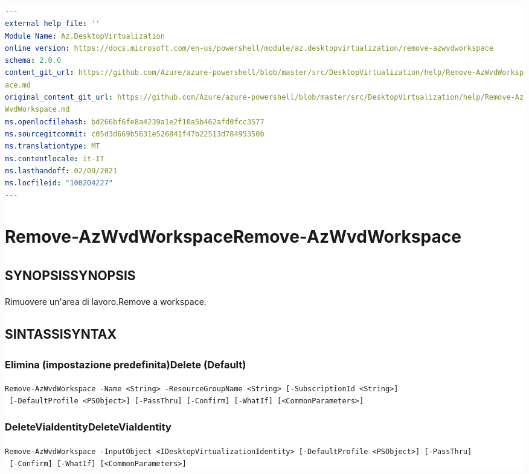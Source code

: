 ```yaml
---
external help file: ''
Module Name: Az.DesktopVirtualization
online version: https://docs.microsoft.com/en-us/powershell/module/az.desktopvirtualization/remove-azwvdworkspace
schema: 2.0.0
content_git_url: https://github.com/Azure/azure-powershell/blob/master/src/DesktopVirtualization/help/Remove-AzWvdWorkspace.md
original_content_git_url: https://github.com/Azure/azure-powershell/blob/master/src/DesktopVirtualization/help/Remove-AzWvdWorkspace.md
ms.openlocfilehash: bd266bf6fe8a4239a1e2f10a5b462afd0fcc3577
ms.sourcegitcommit: c05d3d669b5631e526841f47b22513d78495350b
ms.translationtype: MT
ms.contentlocale: it-IT
ms.lasthandoff: 02/09/2021
ms.locfileid: "100204227"
---
```

# <span data-ttu-id="71c54-101">Remove-AzWvdWorkspace</span><span class="sxs-lookup"><span data-stu-id="71c54-101">Remove-AzWvdWorkspace</span></span>

## <span data-ttu-id="71c54-102">SYNOPSIS</span><span class="sxs-lookup"><span data-stu-id="71c54-102">SYNOPSIS</span></span>
<span data-ttu-id="71c54-103">Rimuovere un'area di lavoro.</span><span class="sxs-lookup"><span data-stu-id="71c54-103">Remove a workspace.</span></span>

## <span data-ttu-id="71c54-104">SINTASSI</span><span class="sxs-lookup"><span data-stu-id="71c54-104">SYNTAX</span></span>

### <span data-ttu-id="71c54-105">Elimina (impostazione predefinita)</span><span class="sxs-lookup"><span data-stu-id="71c54-105">Delete (Default)</span></span>
```
Remove-AzWvdWorkspace -Name <String> -ResourceGroupName <String> [-SubscriptionId <String>]
 [-DefaultProfile <PSObject>] [-PassThru] [-Confirm] [-WhatIf] [<CommonParameters>]
```

### <span data-ttu-id="71c54-106">DeleteViaIdentity</span><span class="sxs-lookup"><span data-stu-id="71c54-106">DeleteViaIdentity</span></span>
```
Remove-AzWvdWorkspace -InputObject <IDesktopVirtualizationIdentity> [-DefaultProfile <PSObject>] [-PassThru]
 [-Confirm] [-WhatIf] [<CommonParameters>]
```
